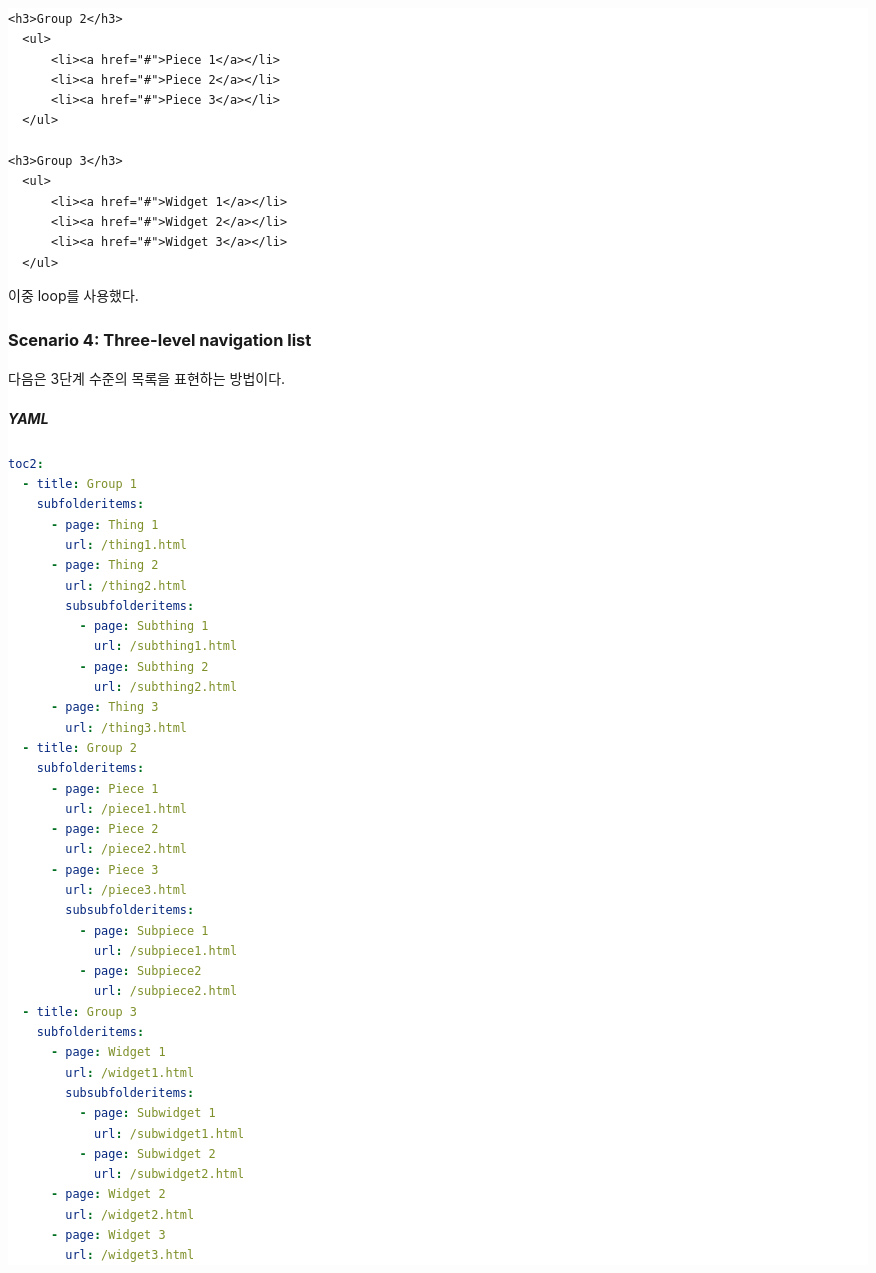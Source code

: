     <h3>Group 2</h3>
      <ul>
          <li><a href="#">Piece 1</a></li>
          <li><a href="#">Piece 2</a></li>
          <li><a href="#">Piece 3</a></li>
      </ul>

    <h3>Group 3</h3>
      <ul>
          <li><a href="#">Widget 1</a></li>
          <li><a href="#">Widget 2</a></li>
          <li><a href="#">Widget 3</a></li>
      </ul>
</div>

이중 loop를 사용했다.



### Scenario 4: Three-level navigation list
다음은 3단계 수준의 목록을 표현하는 방법이다.

##### YAML
```yaml
toc2:
  - title: Group 1
    subfolderitems:
      - page: Thing 1
        url: /thing1.html
      - page: Thing 2
        url: /thing2.html
        subsubfolderitems:
          - page: Subthing 1
            url: /subthing1.html
          - page: Subthing 2
            url: /subthing2.html
      - page: Thing 3
        url: /thing3.html
  - title: Group 2
    subfolderitems:
      - page: Piece 1
        url: /piece1.html
      - page: Piece 2
        url: /piece2.html
      - page: Piece 3
        url: /piece3.html
        subsubfolderitems:
          - page: Subpiece 1
            url: /subpiece1.html
          - page: Subpiece2
            url: /subpiece2.html
  - title: Group 3
    subfolderitems:
      - page: Widget 1
        url: /widget1.html
        subsubfolderitems:
          - page: Subwidget 1
            url: /subwidget1.html
          - page: Subwidget 2
            url: /subwidget2.html
      - page: Widget 2
        url: /widget2.html
      - page: Widget 3
        url: /widget3.html
```
